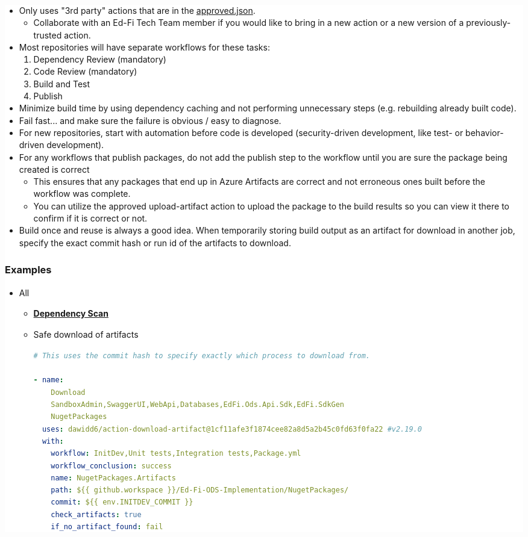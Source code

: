 * Only uses "3rd party" actions that are in the
  [approved.json](https://github.com/Ed-Fi-Alliance-OSS/Ed-Fi-Actions/blob/main/action-allowedlist/approved.json).
  * Collaborate with an Ed-Fi Tech Team member if you would like to bring in a
    new action or a new version of a previously-trusted action.
* Most repositories will have separate workflows for these tasks:
  1. Dependency Review (mandatory)
  2. Code Review (mandatory)
  3. Build and Test
  4. Publish
* Minimize build time by using dependency caching and not performing unnecessary
  steps (e.g. rebuilding already built code).
* Fail fast... and make sure the failure is obvious / easy to diagnose.
* For new repositories, start with automation before code is developed
  (security-driven development, like test- or behavior-driven development).
* For any workflows that publish packages, do not add the publish step to the
  workflow until you are sure the package being created is correct
  * This ensures that any packages that end up in Azure Artifacts are correct
    and not erroneous ones built before the workflow was complete.
  * You can utilize the approved upload-artifact action to upload the package to
    the build results so you can view it there to confirm if it is correct or
    not.
* Build once and reuse is always a good idea. When temporarily storing build
  output as an artifact for download in another job, specify the exact commit
  hash or run id of the artifacts to download.

### Examples

* All

  * **[Dependency Scan](https://github.com/Ed-Fi-Exchange-OSS/Suite-3-Performance-Testing/blob/main/.github/workflows/dependencies.yml)**
  * Safe download of artifacts

    ```yml title="Example"
    # This uses the commit hash to specify exactly which process to download from.

    - name:
        Download
        SandboxAdmin,SwaggerUI,WebApi,Databases,EdFi.Ods.Api.Sdk,EdFi.SdkGen
        NugetPackages
      uses: dawidd6/action-download-artifact@1cf11afe3f1874cee82a8d5a2b45c0fd63f0fa22 #v2.19.0
      with:
        workflow: InitDev,Unit tests,Integration tests,Package.yml
        workflow_conclusion: success
        name: NugetPackages.Artifacts
        path: ${{ github.workspace }}/Ed-Fi-ODS-Implementation/NugetPackages/
        commit: ${{ env.INITDEV_COMMIT }}
        check_artifacts: true
        if_no_artifact_found: fail
    ```
